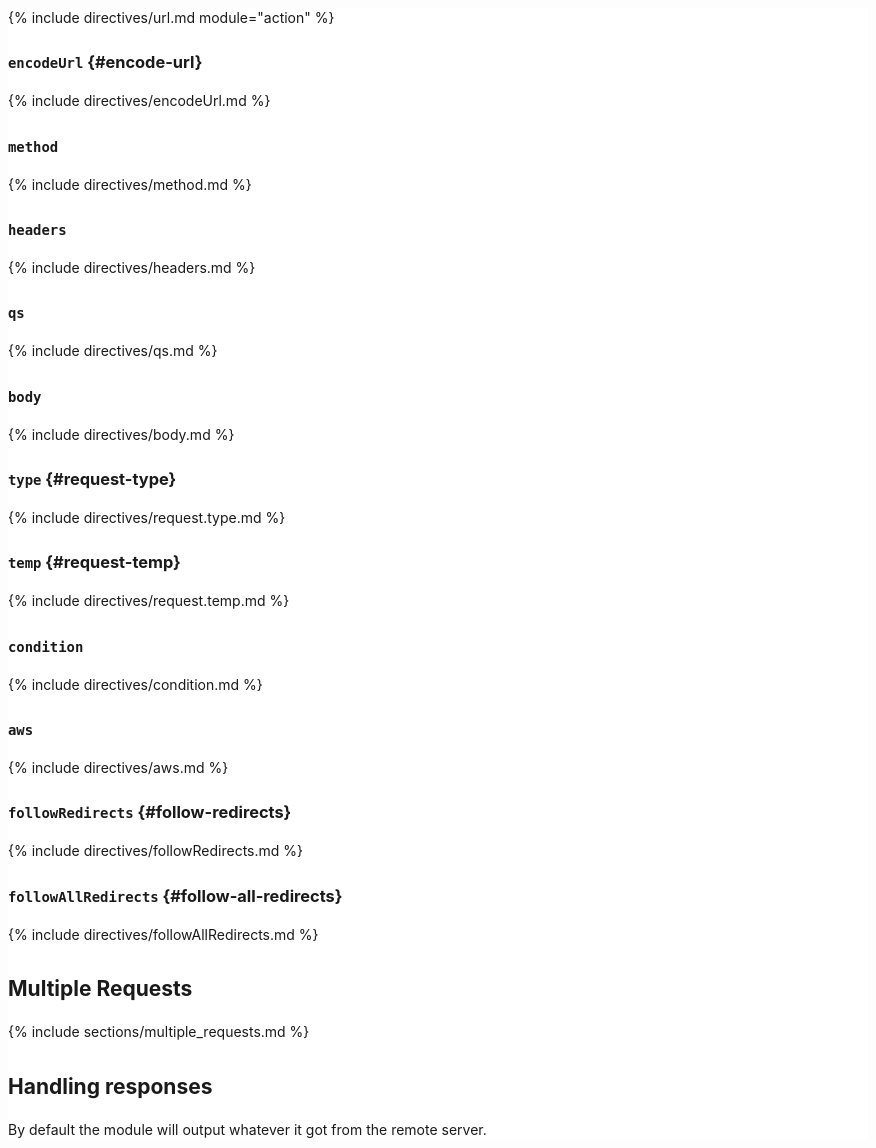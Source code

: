 {% include directives/url.md module="action" %}

### `encodeUrl` {#encode-url}

{% include directives/encodeUrl.md %}

### `method`

{% include directives/method.md %}

### `headers`

{% include directives/headers.md %}

### `qs`

{% include directives/qs.md %}

### `body`

{% include directives/body.md %}

### `type` {#request-type}

{% include directives/request.type.md %}

### `temp` {#request-temp}

{% include directives/request.temp.md %}

### `condition`

{% include directives/condition.md %}

### `aws`

{% include directives/aws.md %}

### `followRedirects` {#follow-redirects}

{% include directives/followRedirects.md %}

### `followAllRedirects` {#follow-all-redirects}

{% include directives/followAllRedirects.md %}

## Multiple Requests

{% include sections/multiple_requests.md %}

## Handling responses

By default the module will output whatever it got from the remote
server.

